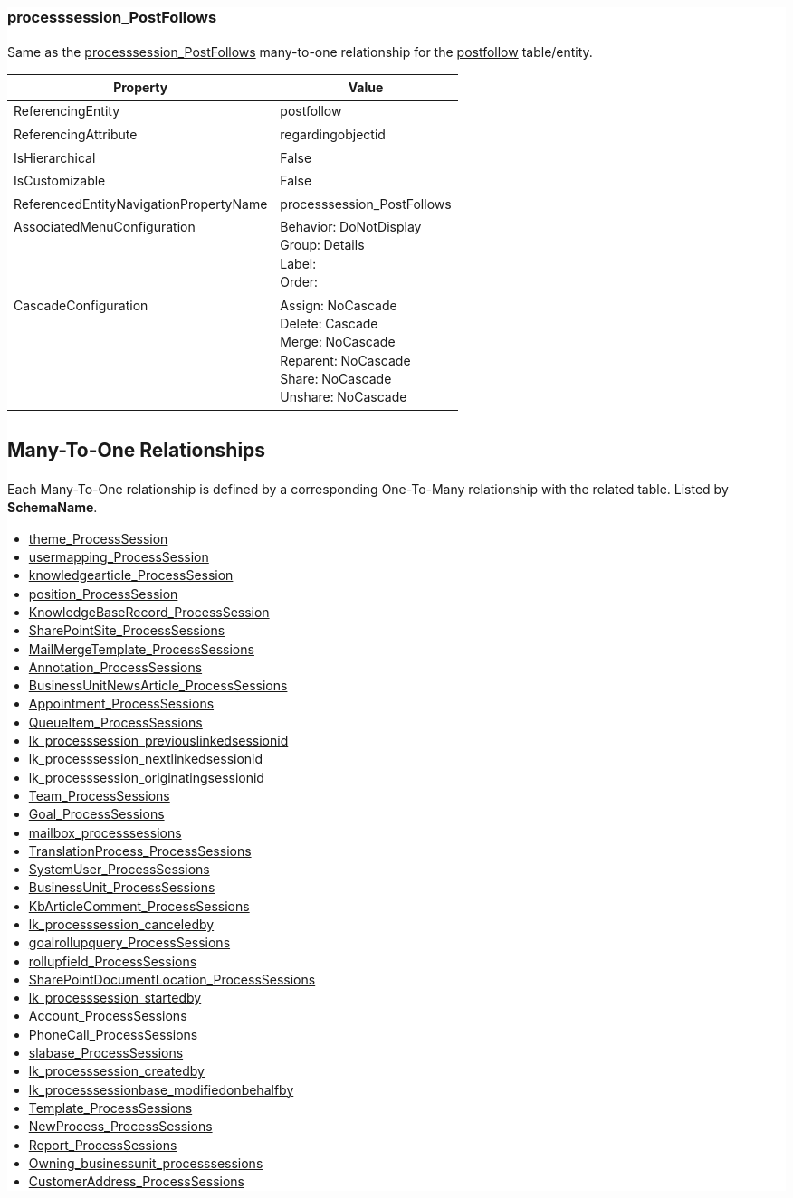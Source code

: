 
### <a name="BKMK_processsession_PostFollows"></a> processsession_PostFollows

Same as the [processsession_PostFollows](postfollow.md#BKMK_processsession_PostFollows) many-to-one relationship for the [postfollow](postfollow.md) table/entity.

|Property|Value|
|--------|-----|
|ReferencingEntity|postfollow|
|ReferencingAttribute|regardingobjectid|
|IsHierarchical|False|
|IsCustomizable|False|
|ReferencedEntityNavigationPropertyName|processsession_PostFollows|
|AssociatedMenuConfiguration|Behavior: DoNotDisplay<br />Group: Details<br />Label: <br />Order: |
|CascadeConfiguration|Assign: NoCascade<br />Delete: Cascade<br />Merge: NoCascade<br />Reparent: NoCascade<br />Share: NoCascade<br />Unshare: NoCascade|

<a name="manytoone"></a>

## Many-To-One Relationships

Each Many-To-One relationship is defined by a corresponding One-To-Many relationship with the related table. Listed by **SchemaName**.

- [theme_ProcessSession](#BKMK_theme_ProcessSession)
- [usermapping_ProcessSession](#BKMK_usermapping_ProcessSession)
- [knowledgearticle_ProcessSession](#BKMK_knowledgearticle_ProcessSession)
- [position_ProcessSession](#BKMK_position_ProcessSession)
- [KnowledgeBaseRecord_ProcessSession](#BKMK_KnowledgeBaseRecord_ProcessSession)
- [SharePointSite_ProcessSessions](#BKMK_SharePointSite_ProcessSessions)
- [MailMergeTemplate_ProcessSessions](#BKMK_MailMergeTemplate_ProcessSessions)
- [Annotation_ProcessSessions](#BKMK_Annotation_ProcessSessions)
- [BusinessUnitNewsArticle_ProcessSessions](#BKMK_BusinessUnitNewsArticle_ProcessSessions)
- [Appointment_ProcessSessions](#BKMK_Appointment_ProcessSessions)
- [QueueItem_ProcessSessions](#BKMK_QueueItem_ProcessSessions)
- [lk_processsession_previouslinkedsessionid](#BKMK_lk_processsession_previouslinkedsessionid)
- [lk_processsession_nextlinkedsessionid](#BKMK_lk_processsession_nextlinkedsessionid)
- [lk_processsession_originatingsessionid](#BKMK_lk_processsession_originatingsessionid)
- [Team_ProcessSessions](#BKMK_Team_ProcessSessions)
- [Goal_ProcessSessions](#BKMK_Goal_ProcessSessions)
- [mailbox_processsessions](#BKMK_mailbox_processsessions)
- [TranslationProcess_ProcessSessions](#BKMK_TranslationProcess_ProcessSessions)
- [SystemUser_ProcessSessions](#BKMK_SystemUser_ProcessSessions)
- [BusinessUnit_ProcessSessions](#BKMK_BusinessUnit_ProcessSessions)
- [KbArticleComment_ProcessSessions](#BKMK_KbArticleComment_ProcessSessions)
- [lk_processsession_canceledby](#BKMK_lk_processsession_canceledby)
- [goalrollupquery_ProcessSessions](#BKMK_goalrollupquery_ProcessSessions)
- [rollupfield_ProcessSessions](#BKMK_rollupfield_ProcessSessions)
- [SharePointDocumentLocation_ProcessSessions](#BKMK_SharePointDocumentLocation_ProcessSessions)
- [lk_processsession_startedby](#BKMK_lk_processsession_startedby)
- [Account_ProcessSessions](#BKMK_Account_ProcessSessions)
- [PhoneCall_ProcessSessions](#BKMK_PhoneCall_ProcessSessions)
- [slabase_ProcessSessions](#BKMK_slabase_ProcessSessions)
- [lk_processsession_createdby](#BKMK_lk_processsession_createdby)
- [lk_processsessionbase_modifiedonbehalfby](#BKMK_lk_processsessionbase_modifiedonbehalfby)
- [Template_ProcessSessions](#BKMK_Template_ProcessSessions)
- [NewProcess_ProcessSessions](#BKMK_NewProcess_ProcessSessions)
- [Report_ProcessSessions](#BKMK_Report_ProcessSessions)
- [Owning_businessunit_processsessions](#BKMK_Owning_businessunit_processsessions)
- [CustomerAddress_ProcessSessions](#BKMK_CustomerAddress_ProcessSessions)